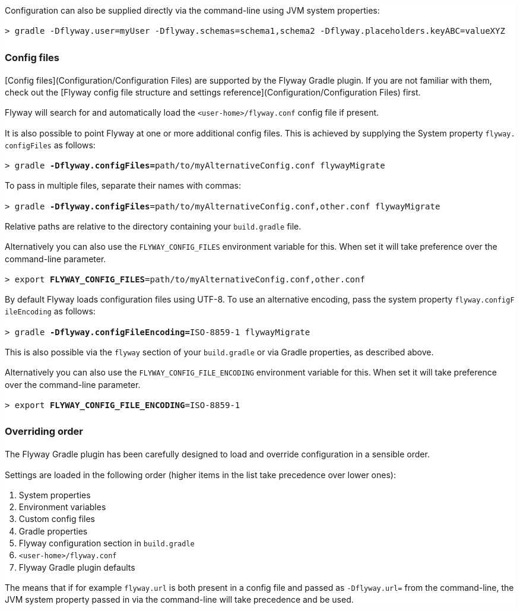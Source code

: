 Configuration can also be supplied directly via the command-line using JVM system properties:

<pre class="console"><span>&gt;</span> gradle -Dflyway.user=myUser -Dflyway.schemas=schema1,schema2 -Dflyway.placeholders.keyABC=valueXYZ</pre>

### Config files

[Config files](Configuration/Configuration Files) are supported by the Flyway Gradle plugin. If you are not familiar with them,
check out the [Flyway config file structure and settings reference](Configuration/Configuration Files) first.

Flyway will search for and automatically load the `<user-home>/flyway.conf` config file if present.

It is also possible to point Flyway at one or more additional config files. This is achieved by
supplying the System property `flyway.configFiles` as follows:

<pre class="console"><span>&gt;</span> gradle <strong>-Dflyway.configFiles=</strong>path/to/myAlternativeConfig.conf flywayMigrate</pre>

To pass in multiple files, separate their names with commas:

<pre class="console"><span>&gt;</span> gradle <strong>-Dflyway.configFiles</strong>=path/to/myAlternativeConfig.conf,other.conf flywayMigrate</pre>

Relative paths are relative to the directory containing your `build.gradle` file.

Alternatively you can also use the `FLYWAY_CONFIG_FILES` environment variable for this.
When set it will take preference over the command-line parameter.

<pre class="console"><span>&gt;</span> export <strong>FLYWAY_CONFIG_FILES</strong>=path/to/myAlternativeConfig.conf,other.conf</pre>

By default Flyway loads configuration files using UTF-8. To use an alternative encoding, pass the system property `flyway.configFileEncoding`
    as follows:
<pre class="console"><span>&gt;</span> gradle <strong>-Dflyway.configFileEncoding=</strong>ISO-8859-1 flywayMigrate</pre>

This is also possible via the `flyway` section of your `build.gradle` or via Gradle properties, as described above.

Alternatively you can also use the `FLYWAY_CONFIG_FILE_ENCODING` environment variable for this.
    When set it will take preference over the command-line parameter.

<pre class="console"><span>&gt;</span> export <strong>FLYWAY_CONFIG_FILE_ENCODING</strong>=ISO-8859-1</pre>

### Overriding order

The Flyway Gradle plugin has been carefully designed to load and override configuration in a sensible order.

Settings are loaded in the following order (higher items in the list take precedence over lower ones):
1. System properties
2. Environment variables
3. Custom config files
4. Gradle properties
5. Flyway configuration section in `build.gradle`
6. `<user-home>/flyway.conf`
7. Flyway Gradle plugin defaults

The means that if for example `flyway.url` is both present in a config file and passed as `-Dflyway.url=` from the command-line,
the JVM system property passed in via the command-line will take precedence and be used.
